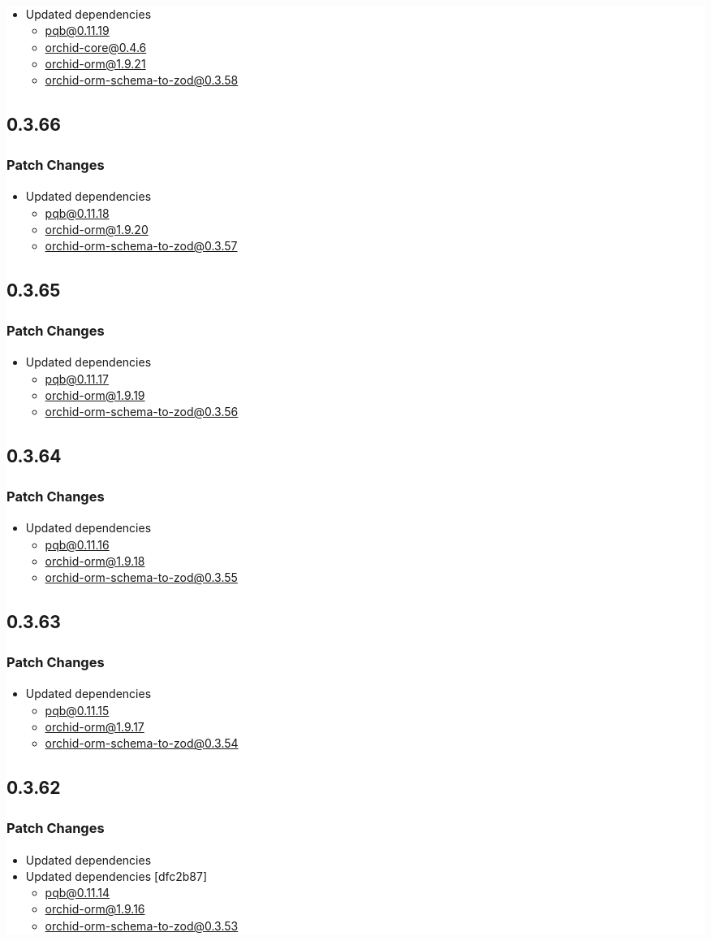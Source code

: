 - Updated dependencies
  - pqb@0.11.19
  - orchid-core@0.4.6
  - orchid-orm@1.9.21
  - orchid-orm-schema-to-zod@0.3.58

## 0.3.66

### Patch Changes

- Updated dependencies
  - pqb@0.11.18
  - orchid-orm@1.9.20
  - orchid-orm-schema-to-zod@0.3.57

## 0.3.65

### Patch Changes

- Updated dependencies
  - pqb@0.11.17
  - orchid-orm@1.9.19
  - orchid-orm-schema-to-zod@0.3.56

## 0.3.64

### Patch Changes

- Updated dependencies
  - pqb@0.11.16
  - orchid-orm@1.9.18
  - orchid-orm-schema-to-zod@0.3.55

## 0.3.63

### Patch Changes

- Updated dependencies
  - pqb@0.11.15
  - orchid-orm@1.9.17
  - orchid-orm-schema-to-zod@0.3.54

## 0.3.62

### Patch Changes

- Updated dependencies
- Updated dependencies [dfc2b87]
  - pqb@0.11.14
  - orchid-orm@1.9.16
  - orchid-orm-schema-to-zod@0.3.53
